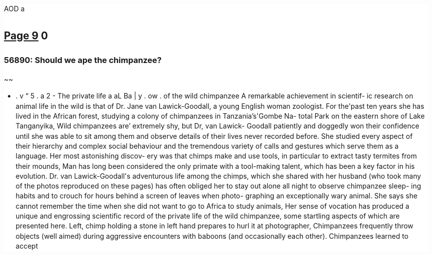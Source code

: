 
AOD a

## [Page 9](https://demo.humlab.umu.se/courier/078262engo.pdf#page=9) 0

### 56890: Should we ape the chimpanzee?

~~ 
- . v “ 5 . a 2 - 
The private life a aL Ba | 
y . ow . 
of the wild 
chimpanzee 
A remarkable achievement in scientif- 
ic research on animal life in the wild is 
that of Dr. Jane van Lawick-Goodall, 
a young English woman zoologist. For 
the'past ten years she has lived in the 
African forest, studying a colony of 
chimpanzees in Tanzania’s'Gombe Na- 
total Park on the eastern shore of 
Lake Tanganyika, Wild chimpanzees 
are’ extremely shy, but Dr, van Lawick- 
Goodall patiently and doggedly won 
their confidence until she was able to 
sit among them and observe details 
of their lives never recorded before. 
She studied every aspect of their 
hierarchy and complex social behaviour 
and the tremendous variety of calls 
and gestures which serve them as a 
language. Her most astonishing discov- 
ery was that chimps make and use 
tools, in particular to extract tasty 
termites from their mounds, Man has 
long been considered the only primate 
with a tool-making talent, which has 
been a key factor in his evolution. 
Dr. van Lawick-Goodall's adventurous 
life among the chimps, which she shared 
with her husband (who took many of 
the photos reproduced on these pages) 
has often obliged her to stay out alone 
all night to observe chimpanzee sleep- 
ing habits and to crouch for hours 
behind a screen of leaves when photo- 
graphing an exceptionally wary animal. 
She says she cannot remember the 
time when she did not want to go to 
Africa to study animals, Her sense of 
vocation has produced a unique and 
engrossing scientific record of the 
private life of the wild chimpanzee, 
some startling aspects of which are 
presented here. 
Left, chimp holding a stone in left 
hand prepares to hurl it at 
photographer, Chimpanzees 
frequently throw objects (well 
aimed) during aggressive 
encounters with baboons (and 
occasionally each other). 
Chimpanzees learned to accept 